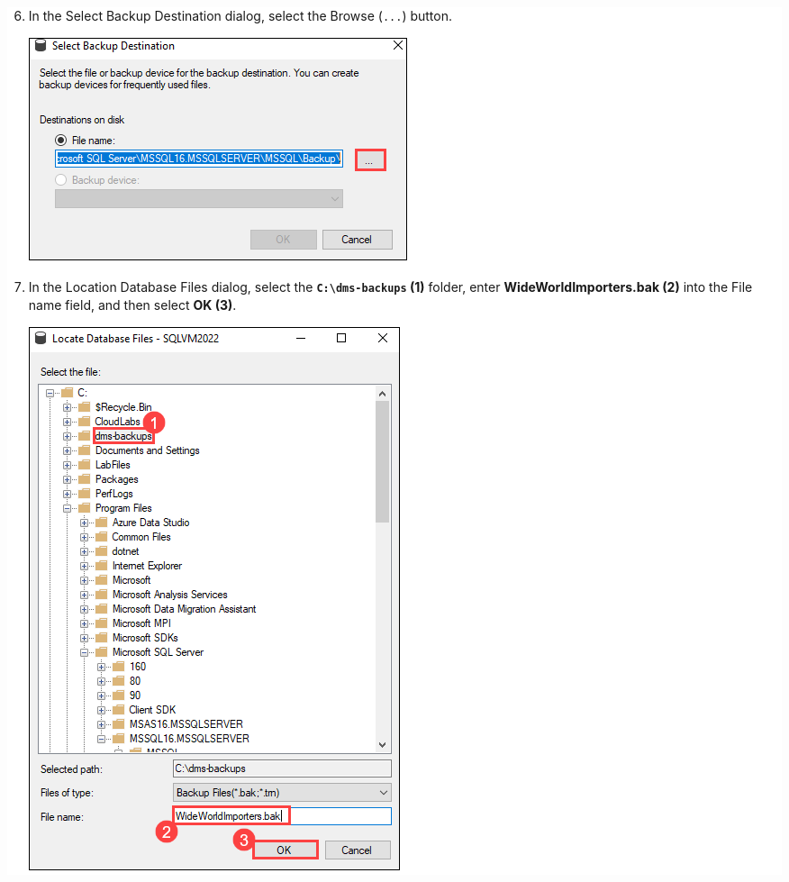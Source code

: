6. In the Select Backup Destination dialog, select the Browse (`...`) button.

    ![](media/sql21.png)

7. In the Location Database Files dialog, select the **`C:\dms-backups` (1)** folder, enter **WideWorldImporters.bak (2)** into the File name field, and then select **OK (3)**.

    ![](media/sql22.png)
